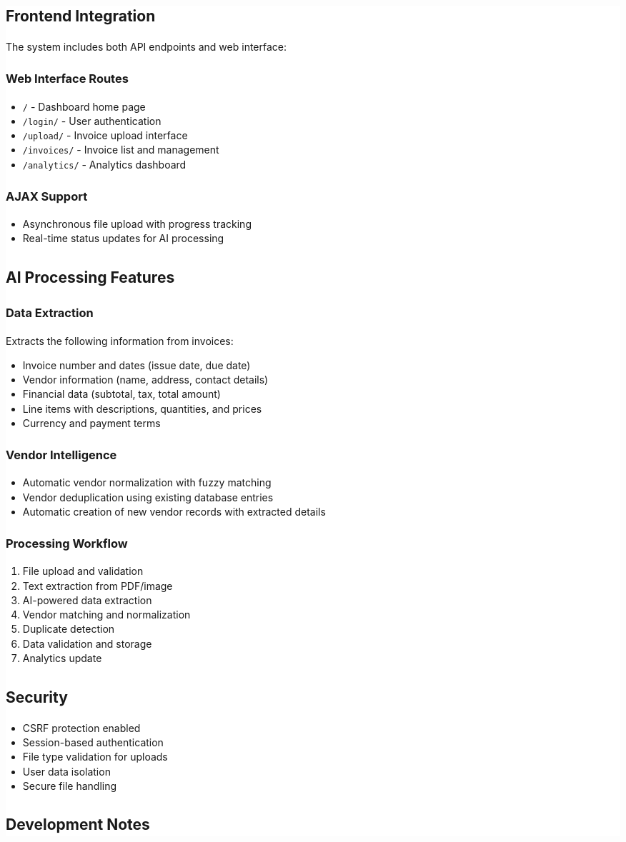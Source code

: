 ## Frontend Integration

The system includes both API endpoints and web interface:

### Web Interface Routes
- `/` - Dashboard home page
- `/login/` - User authentication
- `/upload/` - Invoice upload interface
- `/invoices/` - Invoice list and management
- `/analytics/` - Analytics dashboard

### AJAX Support
- Asynchronous file upload with progress tracking
- Real-time status updates for AI processing

## AI Processing Features

### Data Extraction
Extracts the following information from invoices:
- Invoice number and dates (issue date, due date)
- Vendor information (name, address, contact details)
- Financial data (subtotal, tax, total amount)
- Line items with descriptions, quantities, and prices
- Currency and payment terms

### Vendor Intelligence
- Automatic vendor normalization with fuzzy matching
- Vendor deduplication using existing database entries
- Automatic creation of new vendor records with extracted details

### Processing Workflow
1. File upload and validation
2. Text extraction from PDF/image
3. AI-powered data extraction
4. Vendor matching and normalization
5. Duplicate detection
6. Data validation and storage
7. Analytics update

## Security

- CSRF protection enabled
- Session-based authentication
- File type validation for uploads
- User data isolation
- Secure file handling

## Development Notes
